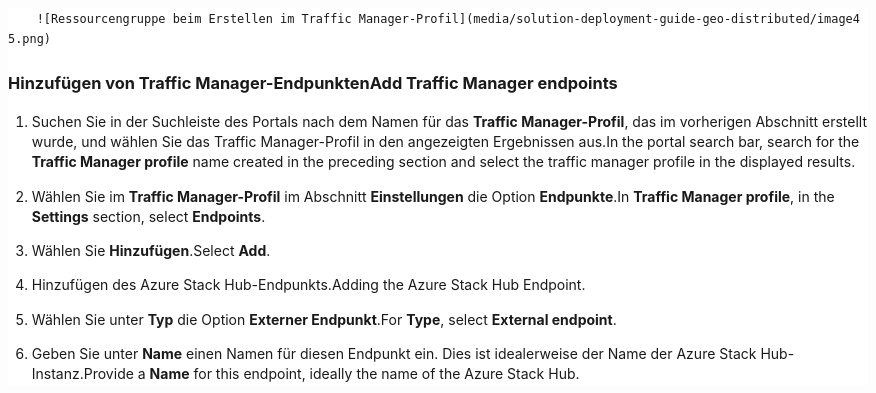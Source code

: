        ![Ressourcengruppe beim Erstellen im Traffic Manager-Profil](media/solution-deployment-guide-geo-distributed/image45.png)

### <a name="add-traffic-manager-endpoints"></a><span data-ttu-id="fc6b0-440">Hinzufügen von Traffic Manager-Endpunkten</span><span class="sxs-lookup"><span data-stu-id="fc6b0-440">Add Traffic Manager endpoints</span></span>

1. <span data-ttu-id="fc6b0-441">Suchen Sie in der Suchleiste des Portals nach dem Namen für das **Traffic Manager-Profil**, das im vorherigen Abschnitt erstellt wurde, und wählen Sie das Traffic Manager-Profil in den angezeigten Ergebnissen aus.</span><span class="sxs-lookup"><span data-stu-id="fc6b0-441">In the portal search bar, search for the **Traffic Manager profile** name created in the preceding section and select the traffic manager profile in the displayed results.</span></span>

2. <span data-ttu-id="fc6b0-442">Wählen Sie im **Traffic Manager-Profil** im Abschnitt **Einstellungen** die Option **Endpunkte**.</span><span class="sxs-lookup"><span data-stu-id="fc6b0-442">In **Traffic Manager profile**, in the **Settings** section, select **Endpoints**.</span></span>

3. <span data-ttu-id="fc6b0-443">Wählen Sie **Hinzufügen**.</span><span class="sxs-lookup"><span data-stu-id="fc6b0-443">Select **Add**.</span></span>

4. <span data-ttu-id="fc6b0-444">Hinzufügen des Azure Stack Hub-Endpunkts.</span><span class="sxs-lookup"><span data-stu-id="fc6b0-444">Adding the Azure Stack Hub Endpoint.</span></span>

5. <span data-ttu-id="fc6b0-445">Wählen Sie unter **Typ** die Option **Externer Endpunkt**.</span><span class="sxs-lookup"><span data-stu-id="fc6b0-445">For **Type**, select **External endpoint**.</span></span>

6. <span data-ttu-id="fc6b0-446">Geben Sie unter **Name** einen Namen für diesen Endpunkt ein. Dies ist idealerweise der Name der Azure Stack Hub-Instanz.</span><span class="sxs-lookup"><span data-stu-id="fc6b0-446">Provide a **Name** for this endpoint, ideally the name of the Azure Stack Hub.</span></span>


